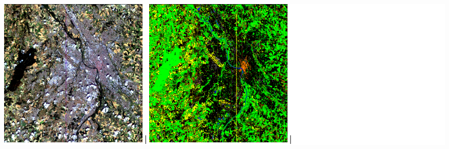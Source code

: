<img src="Images/PRISMA/Site07_Toulouse/PRISMA_07_Toulouse_00_IMAGE.png" width="270" /> | <img src="Images/PRISMA/Site07_Toulouse/PRISMA_07_Toulouse_02_SAFE_REGUL.png" width="270" /> |